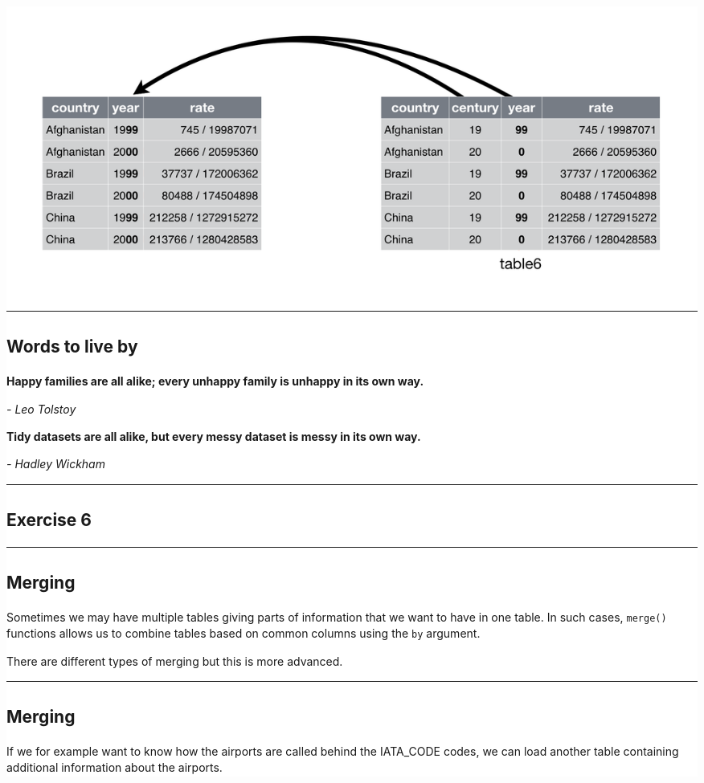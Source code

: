 ![United country dataset](assets/img/tidy-unite.png)

---

## Words to live by

**Happy families are all alike; every unhappy family is unhappy in its own way.**

*- Leo Tolstoy*

**Tidy datasets are all alike, but every messy dataset is messy in its own way.**

*- Hadley Wickham*


---

## Exercise 6

---

## Merging

Sometimes we may have multiple tables giving parts of information that we want to have in one table. In such cases, `merge()` functions allows us to combine tables based on common columns using the `by` argument.

There are different types of merging but this is more advanced.

---

## Merging

If we for example want to know how the airports are called behind the IATA_CODE codes, we can load another table containing additional information about the airports.
